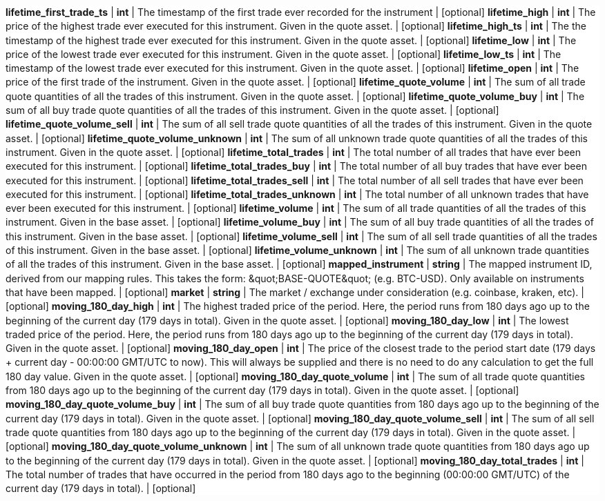 **lifetime_first_trade_ts** | **int** | The timestamp of the first trade ever recorded for the instrument | [optional] 
**lifetime_high** | **int** | The price of the highest trade ever executed for this instrument. Given in the quote asset. | [optional] 
**lifetime_high_ts** | **int** | The the timestamp of the highest trade ever executed for this instrument. Given in the quote asset. | [optional] 
**lifetime_low** | **int** | The price of the lowest trade ever executed for this instrument. Given in the quote asset. | [optional] 
**lifetime_low_ts** | **int** | The timestamp of the lowest trade ever executed for this instrument. Given in the quote asset. | [optional] 
**lifetime_open** | **int** | The price of the first trade of the instrument. Given in the quote asset. | [optional] 
**lifetime_quote_volume** | **int** | The sum of all trade quote quantities of all the trades of this instrument. Given in the quote asset. | [optional] 
**lifetime_quote_volume_buy** | **int** | The sum of all buy trade quote quantities of all the trades of this instrument. Given in the quote asset. | [optional] 
**lifetime_quote_volume_sell** | **int** | The sum of all sell trade quote quantities of all the trades of this instrument. Given in the quote asset. | [optional] 
**lifetime_quote_volume_unknown** | **int** | The sum of all unknown trade quote quantities of all the trades of this instrument. Given in the quote asset. | [optional] 
**lifetime_total_trades** | **int** | The total number of all trades that have ever been executed for this instrument. | [optional] 
**lifetime_total_trades_buy** | **int** | The total number of all buy trades that have ever been executed for this instrument. | [optional] 
**lifetime_total_trades_sell** | **int** | The total number of all sell trades that have ever been executed for this instrument. | [optional] 
**lifetime_total_trades_unknown** | **int** | The total number of all unknown trades that have ever been executed for this instrument. | [optional] 
**lifetime_volume** | **int** | The sum of all trade quantities of all the trades of this instrument. Given in the base asset. | [optional] 
**lifetime_volume_buy** | **int** | The sum of all buy trade quantities of all the trades of this instrument. Given in the base asset. | [optional] 
**lifetime_volume_sell** | **int** | The sum of all sell trade quantities of all the trades of this instrument. Given in the base asset. | [optional] 
**lifetime_volume_unknown** | **int** | The sum of all unknown trade quantities of all the trades of this instrument. Given in the base asset. | [optional] 
**mapped_instrument** | **string** | The mapped instrument ID, derived from our mapping rules. This takes the form: \&quot;BASE-QUOTE\&quot; (e.g. BTC-USD). Only available on instruments that have been mapped. | [optional] 
**market** | **string** | The market / exchange under consideration (e.g. coinbase, kraken, etc). | [optional] 
**moving_180_day_high** | **int** | The  highest traded price of the period. Here, the period runs from 180 days ago up to the beginning of the current day (179 days in total). Given in the quote asset. | [optional] 
**moving_180_day_low** | **int** | The lowest traded price of the period. Here, the period runs from 180 days ago up to the beginning of the current day (179 days in total). Given in the quote asset. | [optional] 
**moving_180_day_open** | **int** | The price of the closest trade to the period start date (179 days + current day - 00:00:00 GMT/UTC to now). This will always be supplied and there is no need to do any calculation to get the full 180 day value. Given in the quote asset. | [optional] 
**moving_180_day_quote_volume** | **int** | The sum of all trade quote quantities from 180 days ago up to the beginning of the current day (179 days in total). Given in the quote asset. | [optional] 
**moving_180_day_quote_volume_buy** | **int** | The sum of all buy trade quote quantities from 180 days ago up to the beginning of the current day (179 days in total). Given in the quote asset. | [optional] 
**moving_180_day_quote_volume_sell** | **int** | The sum of all sell trade quote quantities from 180 days ago up to the beginning of the current day (179 days in total). Given in the quote asset. | [optional] 
**moving_180_day_quote_volume_unknown** | **int** | The sum of all unknown trade quote quantities from 180 days ago up to the beginning of the current day (179 days in total). Given in the quote asset. | [optional] 
**moving_180_day_total_trades** | **int** | The total number of trades that have occurred in the period from 180 days ago to the beginning (00:00:00 GMT/UTC) of the current day (179 days in total). | [optional] 